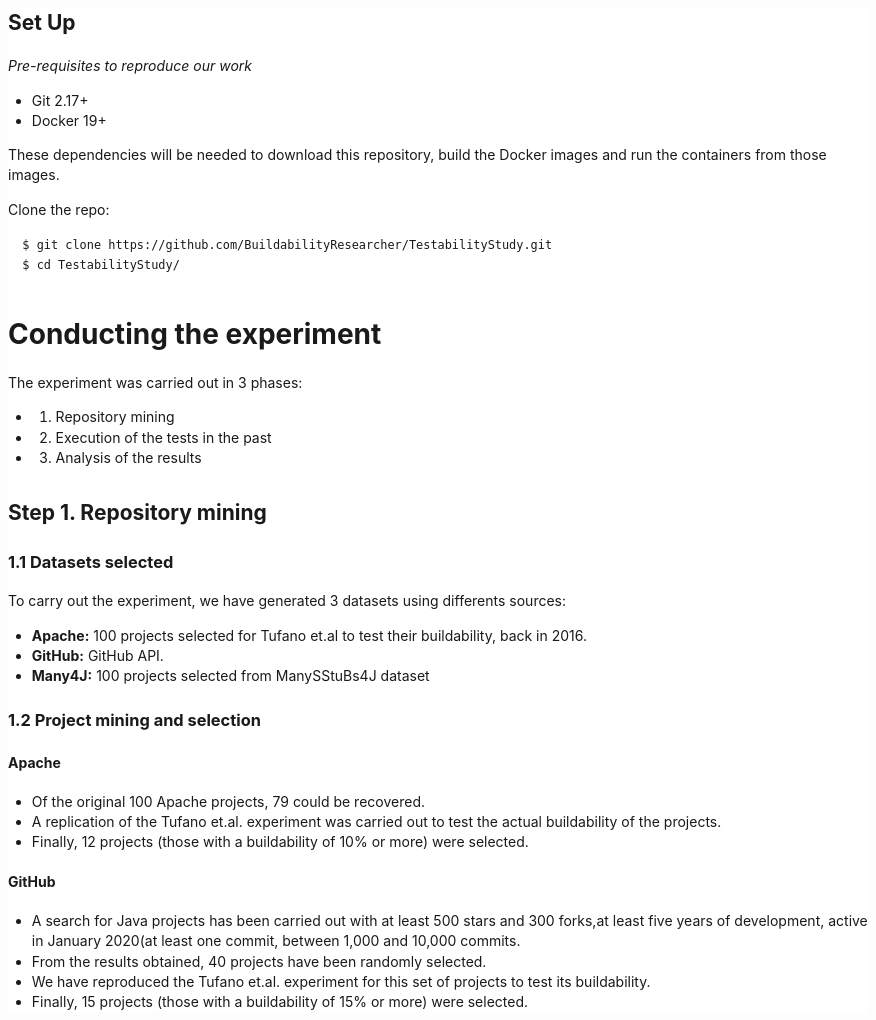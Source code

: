 ## Set Up

*Pre-requisites to reproduce our work*

- Git 2.17+
- Docker 19+

These dependencies will be needed to download this repository, build the Docker images and run the containers from those images.

Clone the repo:

```
  $ git clone https://github.com/BuildabilityResearcher/TestabilityStudy.git
  $ cd TestabilityStudy/
```

# Conducting the experiment

The experiment was carried out in 3 phases:
- 1. Repository mining
- 2. Execution of the tests in the past
- 3. Analysis of the results

## Step 1. Repository mining

### 1.1 Datasets selected

To carry out the experiment, we have generated 3 datasets using differents sources:

- **Apache:** 100 projects selected for Tufano et.al to test their buildability, back in 2016.
- **GitHub:** GitHub API.
- **Many4J:** 100 projects selected from ManySStuBs4J dataset

### 1.2 Project mining and selection

#### Apache

- Of the original 100 Apache projects, 79 could be recovered. 
- A replication of the Tufano et.al. experiment was carried out to test the actual buildability of the projects. 
- Finally, 12 projects (those with a buildability of 10% or more) were selected.

#### GitHub

- A search for Java projects has been carried out with at least 500 stars and 300 forks,at least five years of development, active in January 2020(at least one commit, between 1,000 and 10,000 commits.
- From the results obtained, 40 projects have been randomly selected.
- We have reproduced the Tufano et.al. experiment for this set of projects to test its buildability.
- Finally, 15 projects (those with a buildability of 15% or more) were selected.
